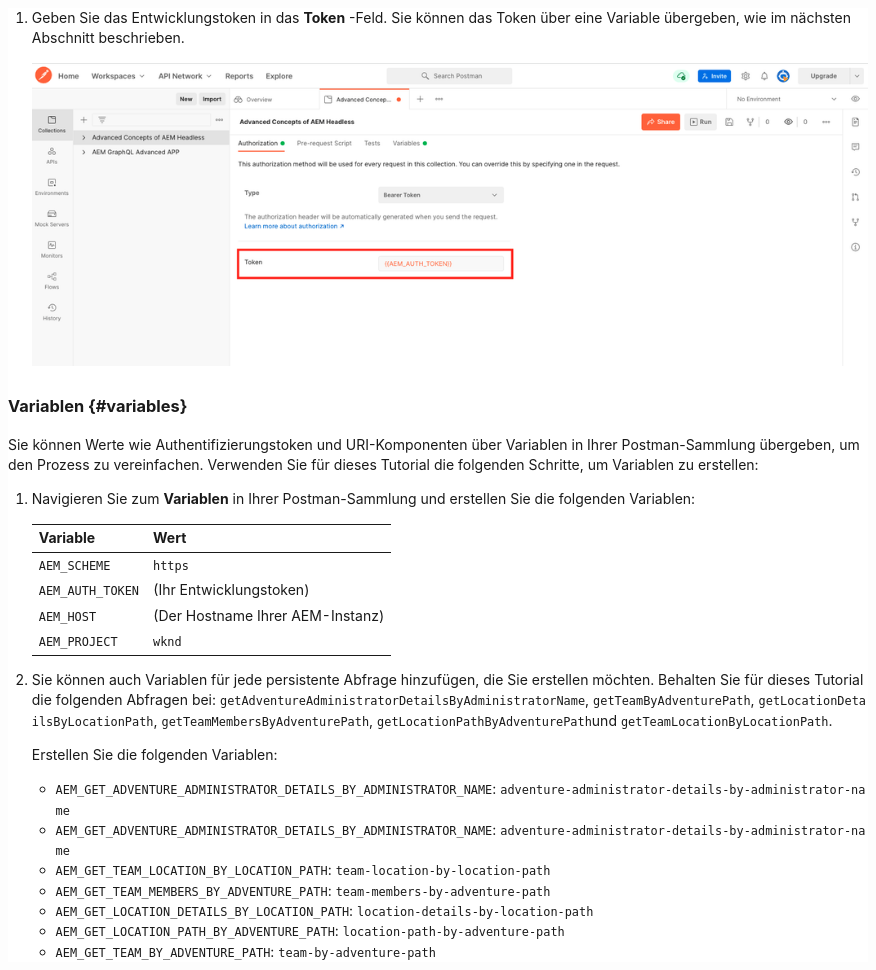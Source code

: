 1. Geben Sie das Entwicklungstoken in das **Token** -Feld. Sie können das Token über eine Variable übergeben, wie im nächsten Abschnitt beschrieben.

   ![Entwicklungstoken in Postman hinzufügen](assets/graphql-persisted-queries/postman-token.png)

### Variablen {#variables}

Sie können Werte wie Authentifizierungstoken und URI-Komponenten über Variablen in Ihrer Postman-Sammlung übergeben, um den Prozess zu vereinfachen. Verwenden Sie für dieses Tutorial die folgenden Schritte, um Variablen zu erstellen:

1. Navigieren Sie zum **Variablen** in Ihrer Postman-Sammlung und erstellen Sie die folgenden Variablen:

   | Variable | Wert |
   | --- | --- |
   | `AEM_SCHEME` | `https` |
   | `AEM_AUTH_TOKEN` | (Ihr Entwicklungstoken) |
   | `AEM_HOST` | (Der Hostname Ihrer AEM-Instanz) |
   | `AEM_PROJECT` | `wknd` |

1. Sie können auch Variablen für jede persistente Abfrage hinzufügen, die Sie erstellen möchten. Behalten Sie für dieses Tutorial die folgenden Abfragen bei: `getAdventureAdministratorDetailsByAdministratorName`, `getTeamByAdventurePath`, `getLocationDetailsByLocationPath`, `getTeamMembersByAdventurePath`, `getLocationPathByAdventurePath`und `getTeamLocationByLocationPath`.

   Erstellen Sie die folgenden Variablen:

   * `AEM_GET_ADVENTURE_ADMINISTRATOR_DETAILS_BY_ADMINISTRATOR_NAME`: `adventure-administrator-details-by-administrator-name`
   * `AEM_GET_ADVENTURE_ADMINISTRATOR_DETAILS_BY_ADMINISTRATOR_NAME`: `adventure-administrator-details-by-administrator-name`
   * `AEM_GET_TEAM_LOCATION_BY_LOCATION_PATH`: `team-location-by-location-path`
   * `AEM_GET_TEAM_MEMBERS_BY_ADVENTURE_PATH`: `team-members-by-adventure-path`
   * `AEM_GET_LOCATION_DETAILS_BY_LOCATION_PATH`: `location-details-by-location-path`
   * `AEM_GET_LOCATION_PATH_BY_ADVENTURE_PATH`: `location-path-by-adventure-path`
   * `AEM_GET_TEAM_BY_ADVENTURE_PATH`: `team-by-adventure-path`
